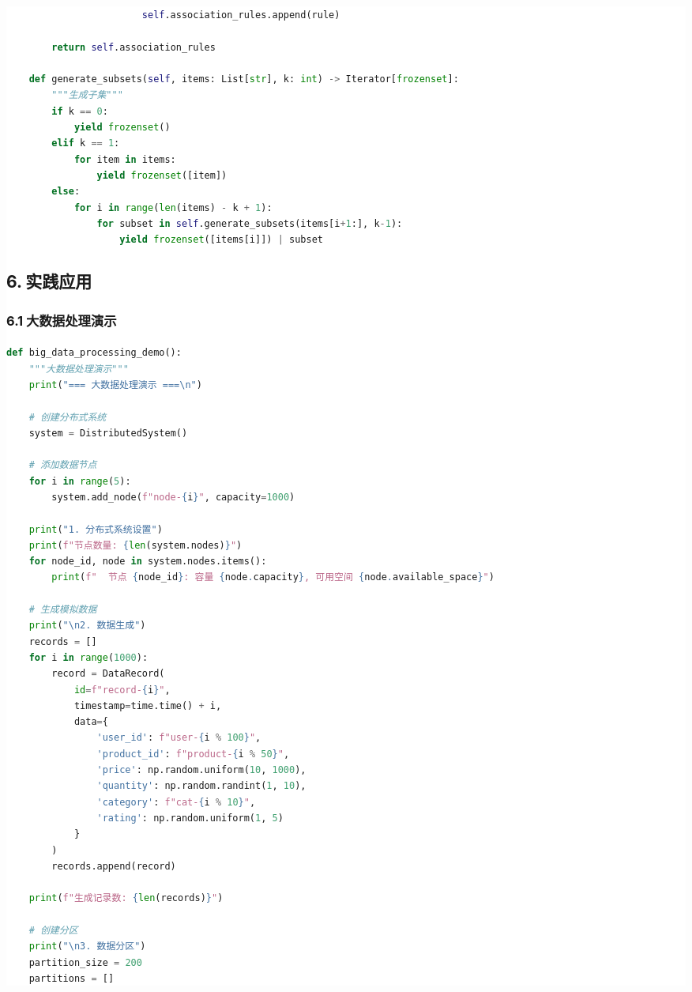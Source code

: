 ```python
                        self.association_rules.append(rule)

        return self.association_rules

    def generate_subsets(self, items: List[str], k: int) -> Iterator[frozenset]:
        """生成子集"""
        if k == 0:
            yield frozenset()
        elif k == 1:
            for item in items:
                yield frozenset([item])
        else:
            for i in range(len(items) - k + 1):
                for subset in self.generate_subsets(items[i+1:], k-1):
                    yield frozenset([items[i]]) | subset
```

## 6. 实践应用

### 6.1 大数据处理演示

```python
def big_data_processing_demo():
    """大数据处理演示"""
    print("=== 大数据处理演示 ===\n")

    # 创建分布式系统
    system = DistributedSystem()

    # 添加数据节点
    for i in range(5):
        system.add_node(f"node-{i}", capacity=1000)

    print("1. 分布式系统设置")
    print(f"节点数量: {len(system.nodes)}")
    for node_id, node in system.nodes.items():
        print(f"  节点 {node_id}: 容量 {node.capacity}, 可用空间 {node.available_space}")

    # 生成模拟数据
    print("\n2. 数据生成")
    records = []
    for i in range(1000):
        record = DataRecord(
            id=f"record-{i}",
            timestamp=time.time() + i,
            data={
                'user_id': f"user-{i % 100}",
                'product_id': f"product-{i % 50}",
                'price': np.random.uniform(10, 1000),
                'quantity': np.random.randint(1, 10),
                'category': f"cat-{i % 10}",
                'rating': np.random.uniform(1, 5)
            }
        )
        records.append(record)

    print(f"生成记录数: {len(records)}")

    # 创建分区
    print("\n3. 数据分区")
    partition_size = 200
    partitions = []

```